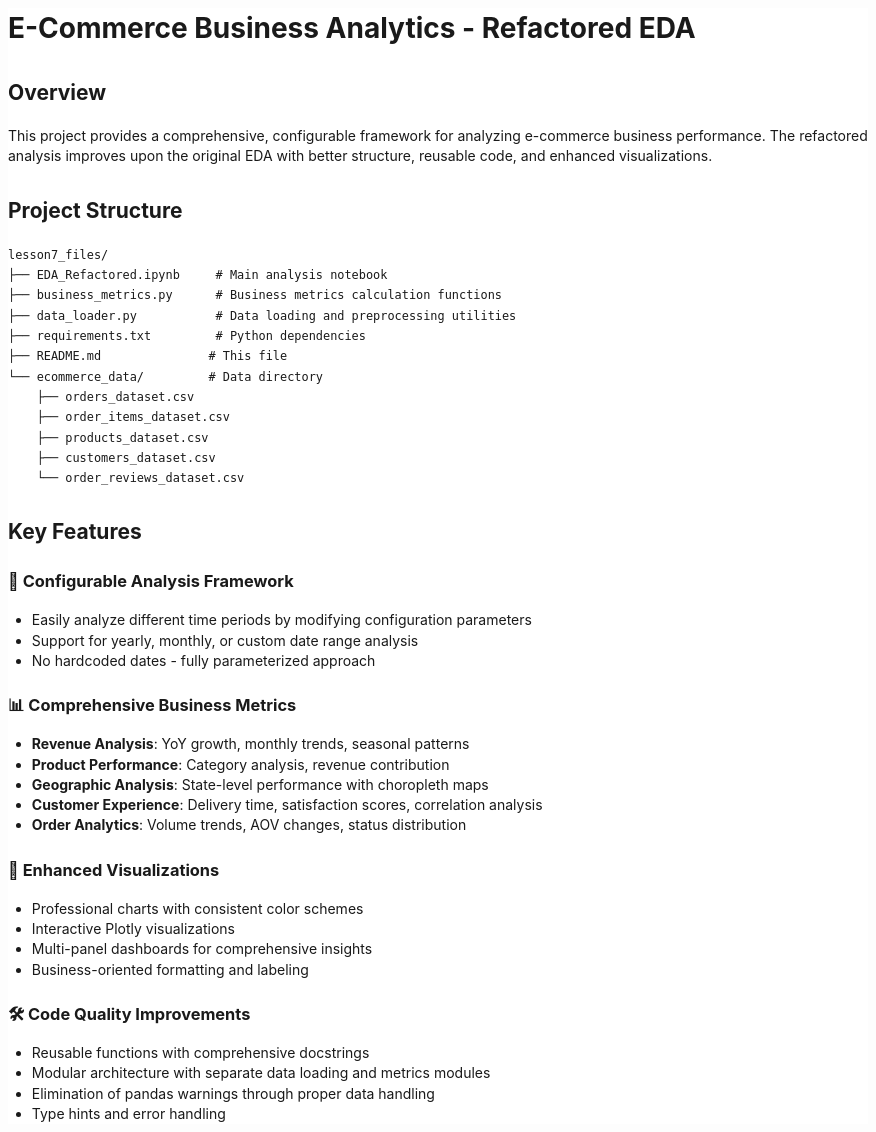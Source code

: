 # E-Commerce Business Analytics - Refactored EDA

## Overview

This project provides a comprehensive, configurable framework for analyzing e-commerce business performance. The refactored analysis improves upon the original EDA with better structure, reusable code, and enhanced visualizations.

## Project Structure

```
lesson7_files/
├── EDA_Refactored.ipynb     # Main analysis notebook
├── business_metrics.py      # Business metrics calculation functions  
├── data_loader.py           # Data loading and preprocessing utilities
├── requirements.txt         # Python dependencies
├── README.md               # This file
└── ecommerce_data/         # Data directory
    ├── orders_dataset.csv
    ├── order_items_dataset.csv
    ├── products_dataset.csv
    ├── customers_dataset.csv
    └── order_reviews_dataset.csv
```

## Key Features

### 🔧 **Configurable Analysis Framework**
- Easily analyze different time periods by modifying configuration parameters
- Support for yearly, monthly, or custom date range analysis
- No hardcoded dates - fully parameterized approach

### 📊 **Comprehensive Business Metrics**
- **Revenue Analysis**: YoY growth, monthly trends, seasonal patterns
- **Product Performance**: Category analysis, revenue contribution
- **Geographic Analysis**: State-level performance with choropleth maps
- **Customer Experience**: Delivery time, satisfaction scores, correlation analysis
- **Order Analytics**: Volume trends, AOV changes, status distribution

### 🎨 **Enhanced Visualizations**
- Professional charts with consistent color schemes
- Interactive Plotly visualizations
- Multi-panel dashboards for comprehensive insights
- Business-oriented formatting and labeling

### 🛠 **Code Quality Improvements**
- Reusable functions with comprehensive docstrings
- Modular architecture with separate data loading and metrics modules
- Elimination of pandas warnings through proper data handling
- Type hints and error handling

